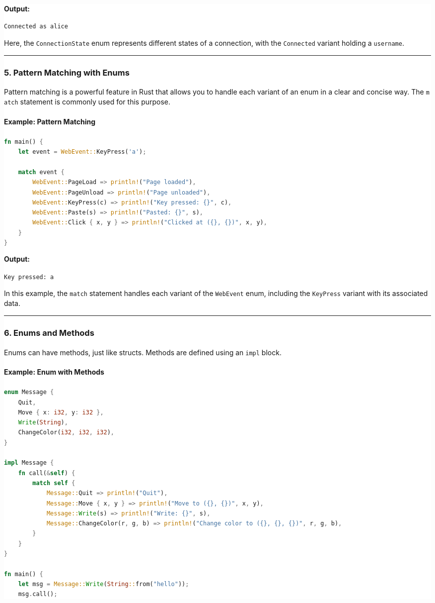 **Output:**
```
Connected as alice
```

Here, the `ConnectionState` enum represents different states of a connection, with the `Connected` variant holding a `username`.

---

### **5. Pattern Matching with Enums**

Pattern matching is a powerful feature in Rust that allows you to handle each variant of an enum in a clear and concise way. The `match` statement is commonly used for this purpose.

#### **Example: Pattern Matching**
```rust
fn main() {
    let event = WebEvent::KeyPress('a');

    match event {
        WebEvent::PageLoad => println!("Page loaded"),
        WebEvent::PageUnload => println!("Page unloaded"),
        WebEvent::KeyPress(c) => println!("Key pressed: {}", c),
        WebEvent::Paste(s) => println!("Pasted: {}", s),
        WebEvent::Click { x, y } => println!("Clicked at ({}, {})", x, y),
    }
}
```

**Output:**
```
Key pressed: a
```

In this example, the `match` statement handles each variant of the `WebEvent` enum, including the `KeyPress` variant with its associated data.

---

### **6. Enums and Methods**

Enums can have methods, just like structs. Methods are defined using an `impl` block.

#### **Example: Enum with Methods**
```rust
enum Message {
    Quit,
    Move { x: i32, y: i32 },
    Write(String),
    ChangeColor(i32, i32, i32),
}

impl Message {
    fn call(&self) {
        match self {
            Message::Quit => println!("Quit"),
            Message::Move { x, y } => println!("Move to ({}, {})", x, y),
            Message::Write(s) => println!("Write: {}", s),
            Message::ChangeColor(r, g, b) => println!("Change color to ({}, {}, {})", r, g, b),
        }
    }
}

fn main() {
    let msg = Message::Write(String::from("hello"));
    msg.call();
```